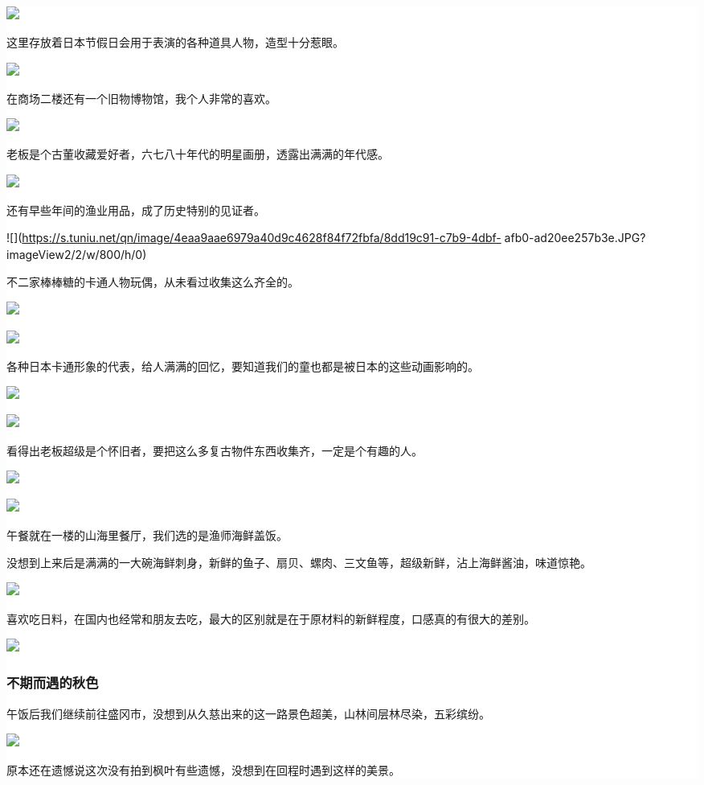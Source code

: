 ![](https://s.tuniu.net/qn/image/4eaa9aae6979a40d9c4628f84f72fbfa/72b7396e-39af-4217-947d-494da34548be.JPG?imageView2/2/w/800/h/0)

这里存放着日本节假日会用于表演的各种道具人物，造型十分惹眼。

![](https://s.tuniu.net/qn/image/4eaa9aae6979a40d9c4628f84f72fbfa/d3d22f85-08d8-4e09-9ed6-3998dfc2b7c3.JPG?imageView2/2/w/800/h/0)

在商场二楼还有一个旧物博物馆，我个人非常的喜欢。

![](https://s.tuniu.net/qn/image/4eaa9aae6979a40d9c4628f84f72fbfa/56f2949f-521f-470e-bd6d-fd6c4a6f84ce.JPG?imageView2/2/w/800/h/0)

老板是个古董收藏爱好者，六七八十年代的明星画册，透露出满满的年代感。

![](https://s.tuniu.net/qn/image/4eaa9aae6979a40d9c4628f84f72fbfa/667cbd9b-6c23-4384-a4d8-b64b81fb232b.JPG?imageView2/2/w/800/h/0)

还有早些年间的渔业用品，成了历史特别的见证者。

![](https://s.tuniu.net/qn/image/4eaa9aae6979a40d9c4628f84f72fbfa/8dd19c91-c7b9-4dbf-
afb0-ad20ee257b3e.JPG?imageView2/2/w/800/h/0)

不二家棒棒糖的卡通人物玩偶，从未看过收集这么齐全的。

![](https://s.tuniu.net/qn/image/4eaa9aae6979a40d9c4628f84f72fbfa/03083658-6b7c-4148-a0fa-31cd6ee70fbd.JPG?imageView2/2/w/800/h/0)

![](https://s.tuniu.net/qn/image/4eaa9aae6979a40d9c4628f84f72fbfa/1dc484c7-cf66-4d6c-8e6d-a34ec4e50bb7.JPG?imageView2/2/w/800/h/0)

各种日本卡通形象的代表，给人满满的回忆，要知道我们的童也都是被日本的这些动画影响的。

![](https://s.tuniu.net/qn/image/4eaa9aae6979a40d9c4628f84f72fbfa/94adfff7-b189-4325-8481-c673186b4d69.JPG?imageView2/2/w/800/h/0)

![](https://s.tuniu.net/qn/image/4eaa9aae6979a40d9c4628f84f72fbfa/e095d9c5-e1b4-403d-8bd3-62a81a5f61c1.JPG?imageView2/2/w/800/h/0)

看得出老板超级是个怀旧者，要把这么多复古物件东西收集齐，一定是个有趣的人。

![](https://s.tuniu.net/qn/image/4eaa9aae6979a40d9c4628f84f72fbfa/34562149-3fb0-43e4-a085-b769c1f91db4.JPG?imageView2/2/w/800/h/0)

![](https://s.tuniu.net/qn/image/4eaa9aae6979a40d9c4628f84f72fbfa/c391754e-eef7-4abc-94c6-6f2d4b9c49ef.JPG?imageView2/2/w/800/h/0)

午餐就在一楼的山海里餐厅，我们选的是渔师海鲜盖饭。

没想到上来后是满满的一大碗海鲜刺身，新鲜的鱼子、扇贝、螺肉、三文鱼等，超级新鲜，沾上海鲜酱油，味道惊艳。

![](https://s.tuniu.net/qn/image/4eaa9aae6979a40d9c4628f84f72fbfa/0042ba32-24a7-40eb-a9b2-9a3f3116ce1d.JPG?imageView2/2/w/800/h/0)

喜欢吃日料，在国内也经常和朋友去吃，最大的区别就是在于原材料的新鲜程度，口感真的有很大的差别。

![](https://s.tuniu.net/qn/image/4eaa9aae6979a40d9c4628f84f72fbfa/efec06e6-1cff-4f43-aeb0-c3470fc58519.JPG?imageView2/2/w/800/h/0)

### 不期而遇的秋色

午饭后我们继续前往盛冈市，没想到从久慈出来的这一路景色超美，山林间层林尽染，五彩缤纷。

![](https://s.tuniu.net/qn/image/4eaa9aae6979a40d9c4628f84f72fbfa/f5c5e02a-be88-4c85-975c-84af9bc4c025.JPG?imageView2/2/w/800/h/0)

原本还在遗憾说这次没有拍到枫叶有些遗憾，没想到在回程时遇到这样的美景。
